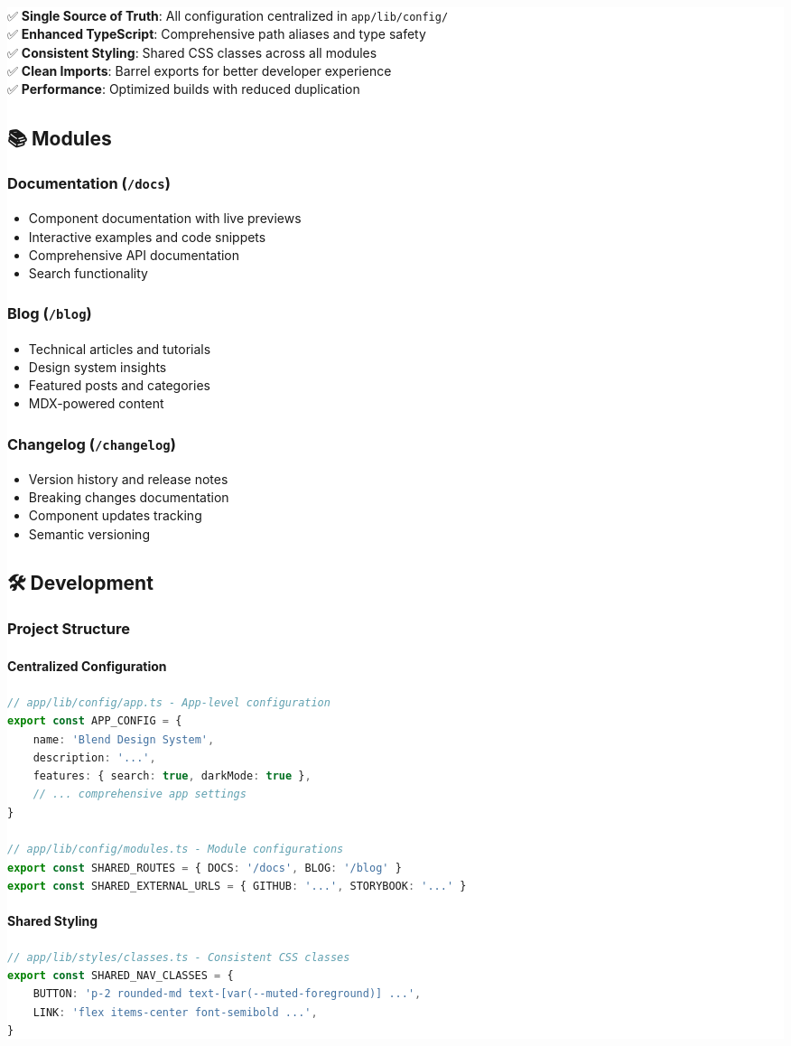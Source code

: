✅ **Single Source of Truth**: All configuration centralized in `app/lib/config/`  
✅ **Enhanced TypeScript**: Comprehensive path aliases and type safety  
✅ **Consistent Styling**: Shared CSS classes across all modules  
✅ **Clean Imports**: Barrel exports for better developer experience  
✅ **Performance**: Optimized builds with reduced duplication

## 📚 **Modules**

### **Documentation (`/docs`)**

- Component documentation with live previews
- Interactive examples and code snippets
- Comprehensive API documentation
- Search functionality

### **Blog (`/blog`)**

- Technical articles and tutorials
- Design system insights
- Featured posts and categories
- MDX-powered content

### **Changelog (`/changelog`)**

- Version history and release notes
- Breaking changes documentation
- Component updates tracking
- Semantic versioning

## 🛠️ **Development**

### **Project Structure**

#### **Centralized Configuration**

```typescript
// app/lib/config/app.ts - App-level configuration
export const APP_CONFIG = {
    name: 'Blend Design System',
    description: '...',
    features: { search: true, darkMode: true },
    // ... comprehensive app settings
}

// app/lib/config/modules.ts - Module configurations
export const SHARED_ROUTES = { DOCS: '/docs', BLOG: '/blog' }
export const SHARED_EXTERNAL_URLS = { GITHUB: '...', STORYBOOK: '...' }
```

#### **Shared Styling**

```typescript
// app/lib/styles/classes.ts - Consistent CSS classes
export const SHARED_NAV_CLASSES = {
    BUTTON: 'p-2 rounded-md text-[var(--muted-foreground)] ...',
    LINK: 'flex items-center font-semibold ...',
}
```
